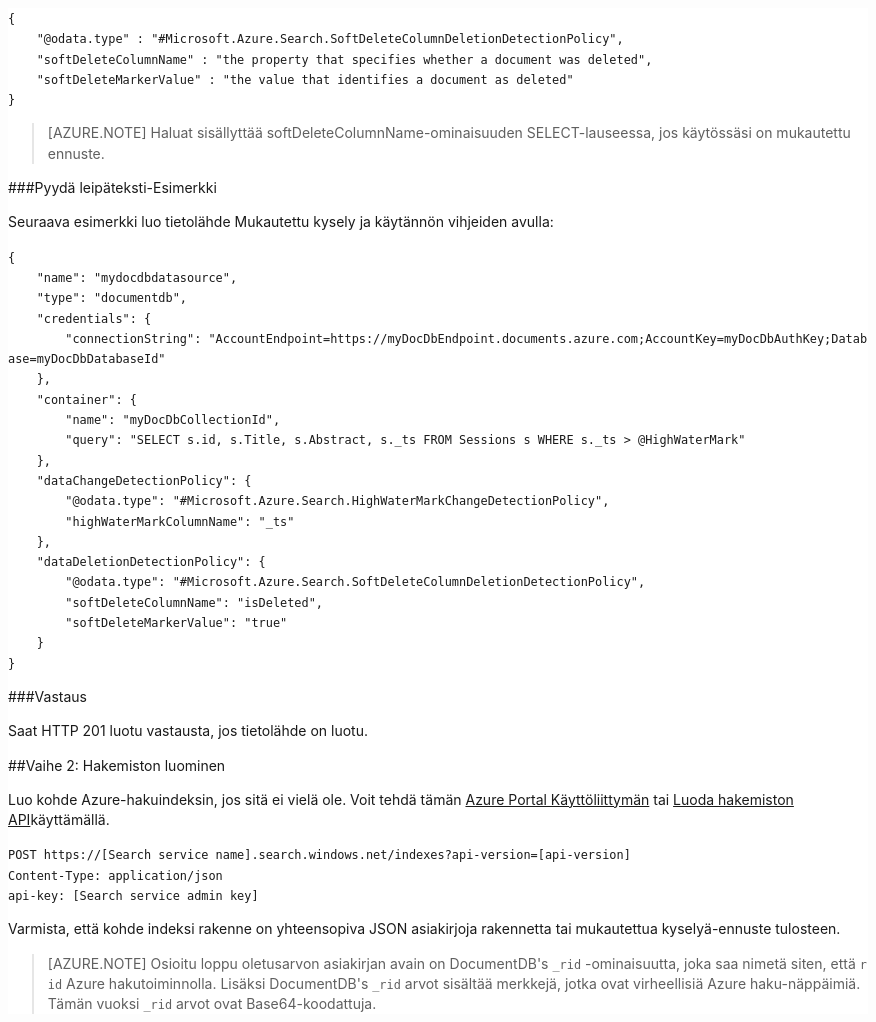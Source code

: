    {
        "@odata.type" : "#Microsoft.Azure.Search.SoftDeleteColumnDeletionDetectionPolicy",
        "softDeleteColumnName" : "the property that specifies whether a document was deleted",
        "softDeleteMarkerValue" : "the value that identifies a document as deleted"
    }

> [AZURE.NOTE] Haluat sisällyttää softDeleteColumnName-ominaisuuden SELECT-lauseessa, jos käytössäsi on mukautettu ennuste.

###<a id="CreateDataSourceExample"></a>Pyydä leipäteksti-Esimerkki

Seuraava esimerkki luo tietolähde Mukautettu kysely ja käytännön vihjeiden avulla:

    {
        "name": "mydocdbdatasource",
        "type": "documentdb",
        "credentials": {
            "connectionString": "AccountEndpoint=https://myDocDbEndpoint.documents.azure.com;AccountKey=myDocDbAuthKey;Database=myDocDbDatabaseId"
        },
        "container": {
            "name": "myDocDbCollectionId",
            "query": "SELECT s.id, s.Title, s.Abstract, s._ts FROM Sessions s WHERE s._ts > @HighWaterMark"
        },
        "dataChangeDetectionPolicy": {
            "@odata.type": "#Microsoft.Azure.Search.HighWaterMarkChangeDetectionPolicy",
            "highWaterMarkColumnName": "_ts"
        },
        "dataDeletionDetectionPolicy": {
            "@odata.type": "#Microsoft.Azure.Search.SoftDeleteColumnDeletionDetectionPolicy",
            "softDeleteColumnName": "isDeleted",
            "softDeleteMarkerValue": "true"
        }
    }

###<a name="response"></a>Vastaus

Saat HTTP 201 luotu vastausta, jos tietolähde on luotu.

##<a id="CreateIndex"></a>Vaihe 2: Hakemiston luominen

Luo kohde Azure-hakuindeksin, jos sitä ei vielä ole. Voit tehdä tämän [Azure Portal Käyttöliittymän](../search/search-create-index-portal.md) tai [Luoda hakemiston API](https://msdn.microsoft.com/library/azure/dn798941.aspx)käyttämällä.

    POST https://[Search service name].search.windows.net/indexes?api-version=[api-version]
    Content-Type: application/json
    api-key: [Search service admin key]


Varmista, että kohde indeksi rakenne on yhteensopiva JSON asiakirjoja rakennetta tai mukautettua kyselyä-ennuste tulosteen.

>[AZURE.NOTE] Osioitu loppu oletusarvon asiakirjan avain on DocumentDB's `_rid` -ominaisuutta, joka saa nimetä siten, että `rid` Azure hakutoiminnolla. Lisäksi DocumentDB's `_rid` arvot sisältää merkkejä, jotka ovat virheellisiä Azure haku-näppäimiä. Tämän vuoksi `_rid` arvot ovat Base64-koodattuja.
